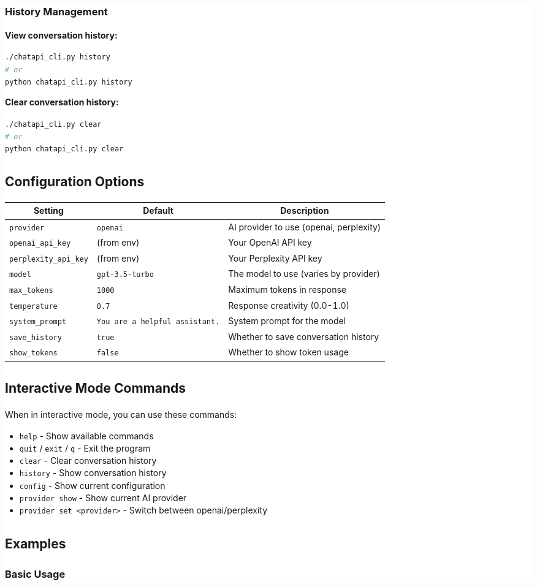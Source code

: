 ### History Management

**View conversation history:**
```bash
./chatapi_cli.py history
# or
python chatapi_cli.py history
```

**Clear conversation history:**
```bash
./chatapi_cli.py clear
# or
python chatapi_cli.py clear
```

## Configuration Options

| Setting | Default | Description |
|---------|---------|-------------|
| `provider` | `openai` | AI provider to use (openai, perplexity) |
| `openai_api_key` | (from env) | Your OpenAI API key |
| `perplexity_api_key` | (from env) | Your Perplexity API key |
| `model` | `gpt-3.5-turbo` | The model to use (varies by provider) |
| `max_tokens` | `1000` | Maximum tokens in response |
| `temperature` | `0.7` | Response creativity (0.0-1.0) |
| `system_prompt` | `You are a helpful assistant.` | System prompt for the model |
| `save_history` | `true` | Whether to save conversation history |
| `show_tokens` | `false` | Whether to show token usage |

## Interactive Mode Commands

When in interactive mode, you can use these commands:

- `help` - Show available commands
- `quit` / `exit` / `q` - Exit the program
- `clear` - Clear conversation history
- `history` - Show conversation history
- `config` - Show current configuration
- `provider show` - Show current AI provider
- `provider set <provider>` - Switch between openai/perplexity

## Examples

### Basic Usage

